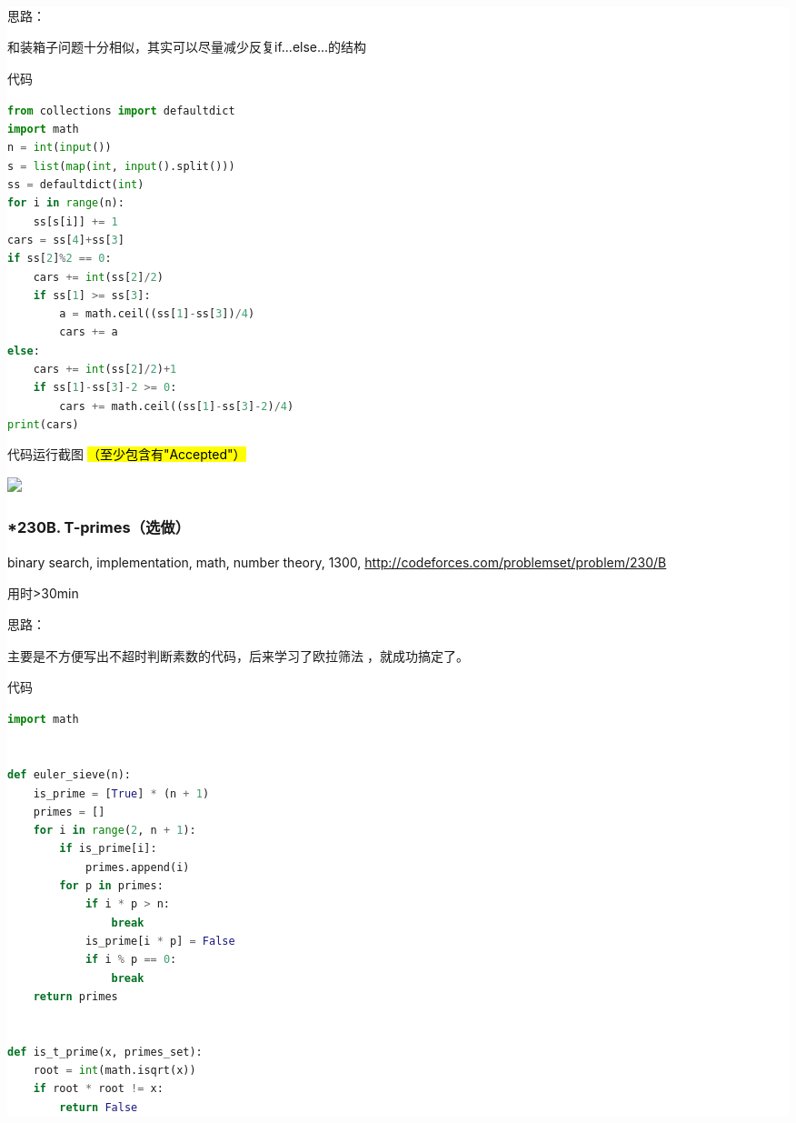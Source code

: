 思路：

和装箱子问题十分相似，其实可以尽量减少反复if...else...的结构

代码

```python
from collections import defaultdict
import math
n = int(input())
s = list(map(int, input().split()))
ss = defaultdict(int)
for i in range(n):
    ss[s[i]] += 1
cars = ss[4]+ss[3]
if ss[2]%2 == 0:
    cars += int(ss[2]/2)
    if ss[1] >= ss[3]:
        a = math.ceil((ss[1]-ss[3])/4)
        cars += a
else:
    cars += int(ss[2]/2)+1
    if ss[1]-ss[3]-2 >= 0:
        cars += math.ceil((ss[1]-ss[3]-2)/4)
print(cars)
```



代码运行截图 <mark>（至少包含有"Accepted"）</mark>

![](https://raw.githubusercontent.com/stur007/img/main/img/image-20241015131011506.png)

### *230B. T-primes（选做）

binary search, implementation, math, number theory, 1300, http://codeforces.com/problemset/problem/230/B

用时>30min

思路：

主要是不方便写出不超时判断素数的代码，后来学习了欧拉筛法 ，就成功搞定了。

代码

```python
import math


def euler_sieve(n):
    is_prime = [True] * (n + 1)
    primes = []
    for i in range(2, n + 1):
        if is_prime[i]:
            primes.append(i)
        for p in primes:
            if i * p > n:
                break
            is_prime[i * p] = False
            if i % p == 0:
                break
    return primes


def is_t_prime(x, primes_set):
    root = int(math.isqrt(x))
    if root * root != x:
        return False
```